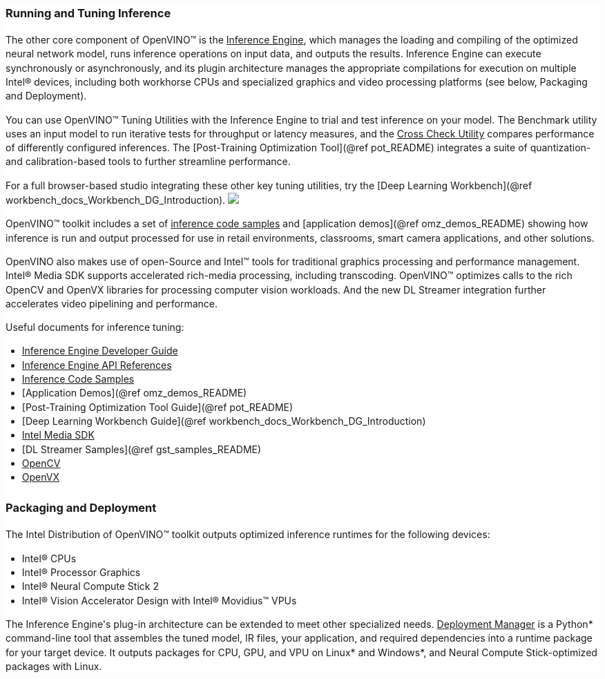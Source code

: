 ### Running and Tuning Inference
The other core component of OpenVINO™ is the [Inference Engine](IE_DG/Deep_Learning_Inference_Engine_DevGuide.md), which manages the loading and compiling of the optimized neural network model, runs inference operations on input data, and outputs the results. Inference Engine can execute synchronously or asynchronously, and its plugin architecture manages the appropriate compilations for execution on multiple Intel® devices, including both workhorse CPUs and specialized graphics and video processing platforms (see below, Packaging and Deployment).

You can use OpenVINO™ Tuning Utilities with the Inference Engine to trial and test inference on your model. The Benchmark utility uses an input model to run iterative tests for throughput or latency measures, and the [Cross Check Utility](../inference-engine/tools/cross_check_tool/README.md) compares performance of differently configured inferences. The [Post-Training Optimization Tool](@ref pot_README) integrates a suite of quantization- and calibration-based tools to further streamline performance.

For a full browser-based studio integrating these other key tuning utilities, try the [Deep Learning Workbench](@ref workbench_docs_Workbench_DG_Introduction).
![](img/OV-diagram-step3.png)

OpenVINO™ toolkit includes a set of [inference code samples](IE_DG/Samples_Overview.md) and [application demos](@ref omz_demos_README) showing how inference is run and output processed for use in retail environments, classrooms, smart camera applications, and other solutions.

OpenVINO also makes use of open-Source and Intel™ tools for traditional graphics processing and performance management. Intel® Media SDK supports accelerated rich-media processing, including transcoding. OpenVINO™ optimizes calls to the rich OpenCV and OpenVX libraries for processing computer vision workloads. And the new DL Streamer integration further accelerates video pipelining and performance.

Useful documents for inference tuning:
* [Inference Engine Developer Guide](IE_DG/Deep_Learning_Inference_Engine_DevGuide.md)
* [Inference Engine API References](./api_references.html)
* [Inference Code Samples](IE_DG/Samples_Overview.md)
* [Application Demos](@ref omz_demos_README)
* [Post-Training Optimization Tool Guide](@ref pot_README)
* [Deep Learning Workbench Guide](@ref workbench_docs_Workbench_DG_Introduction)
* [Intel Media SDK](https://github.com/Intel-Media-SDK/MediaSDK)
* [DL Streamer Samples](@ref gst_samples_README)
* [OpenCV](https://docs.opencv.org/master/)
* [OpenVX](https://software.intel.com/en-us/openvino-ovx-guide)

### Packaging and Deployment
The Intel Distribution of OpenVINO™ toolkit outputs optimized inference runtimes for the following devices:
* Intel® CPUs
* Intel® Processor Graphics
* Intel® Neural Compute Stick 2
* Intel® Vision Accelerator Design with Intel® Movidius™ VPUs

The Inference Engine's plug-in architecture can be extended to meet other specialized needs. [Deployment Manager](./install_guides/deployment-manager-tool.md) is a Python* command-line tool that assembles the tuned model, IR files, your application, and required dependencies into a runtime package for your target device. It outputs packages for CPU, GPU, and VPU on Linux* and Windows*, and Neural Compute Stick-optimized packages with Linux.
